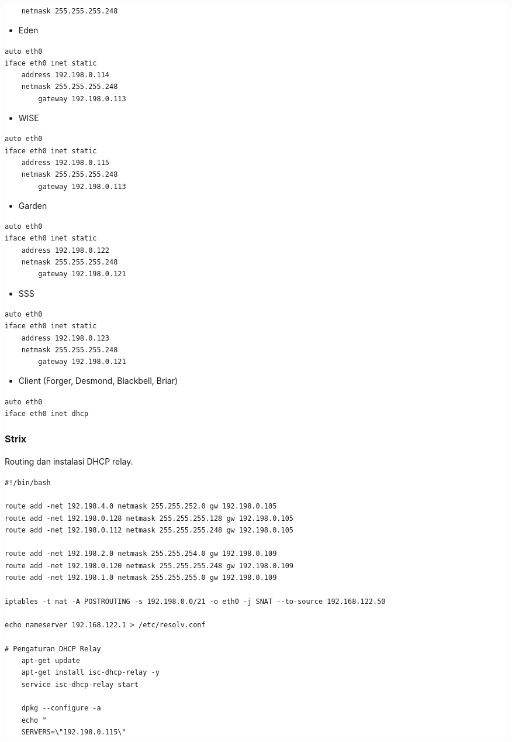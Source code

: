 ```
	netmask 255.255.255.248
```
- Eden
```
auto eth0
iface eth0 inet static
	address 192.198.0.114
	netmask 255.255.255.248
        gateway 192.198.0.113
```
- WISE
```
auto eth0
iface eth0 inet static
	address 192.198.0.115
	netmask 255.255.255.248
        gateway 192.198.0.113
```
- Garden
```
auto eth0
iface eth0 inet static
	address 192.198.0.122
	netmask 255.255.255.248
        gateway 192.198.0.121
```
- SSS
```
auto eth0
iface eth0 inet static
	address 192.198.0.123
	netmask 255.255.255.248
        gateway 192.198.0.121
```
- Client (Forger, Desmond, Blackbell, Briar)
```
auto eth0
iface eth0 inet dhcp
```

### Strix
Routing dan instalasi DHCP relay.
```
#!/bin/bash

route add -net 192.198.4.0 netmask 255.255.252.0 gw 192.198.0.105
route add -net 192.198.0.128 netmask 255.255.255.128 gw 192.198.0.105
route add -net 192.198.0.112 netmask 255.255.255.248 gw 192.198.0.105

route add -net 192.198.2.0 netmask 255.255.254.0 gw 192.198.0.109
route add -net 192.198.0.120 netmask 255.255.255.248 gw 192.198.0.109
route add -net 192.198.1.0 netmask 255.255.255.0 gw 192.198.0.109

iptables -t nat -A POSTROUTING -s 192.198.0.0/21 -o eth0 -j SNAT --to-source 192.168.122.50

echo nameserver 192.168.122.1 > /etc/resolv.conf

# Pengaturan DHCP Relay
    apt-get update
    apt-get install isc-dhcp-relay -y
    service isc-dhcp-relay start

    dpkg --configure -a
    echo "
    SERVERS=\"192.198.0.115\" 
```